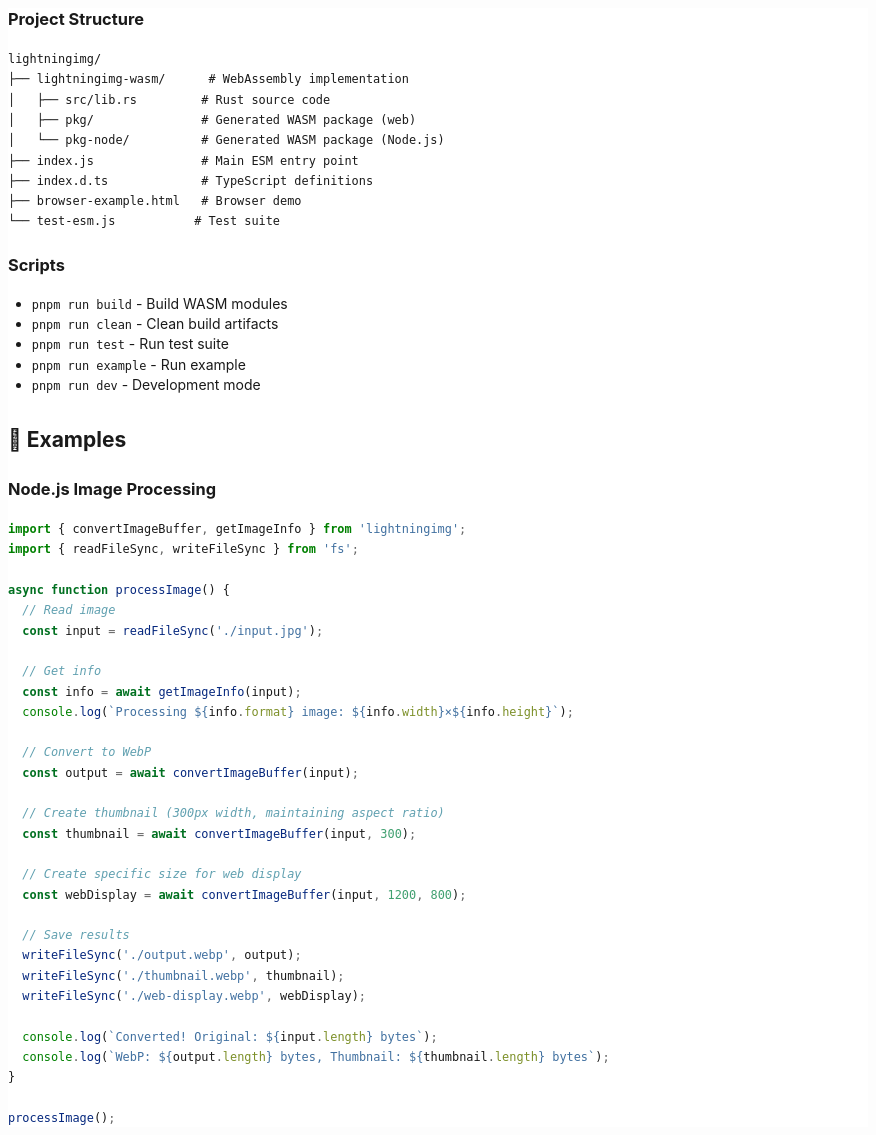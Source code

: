 ### Project Structure

```
lightningimg/
├── lightningimg-wasm/      # WebAssembly implementation
│   ├── src/lib.rs         # Rust source code
│   ├── pkg/               # Generated WASM package (web)
│   └── pkg-node/          # Generated WASM package (Node.js)
├── index.js               # Main ESM entry point
├── index.d.ts             # TypeScript definitions
├── browser-example.html   # Browser demo
└── test-esm.js           # Test suite
```

### Scripts

- `pnpm run build` - Build WASM modules
- `pnpm run clean` - Clean build artifacts
- `pnpm run test` - Run test suite
- `pnpm run example` - Run example
- `pnpm run dev` - Development mode

## 🌟 Examples

### Node.js Image Processing

```javascript
import { convertImageBuffer, getImageInfo } from 'lightningimg';
import { readFileSync, writeFileSync } from 'fs';

async function processImage() {
  // Read image
  const input = readFileSync('./input.jpg');
  
  // Get info
  const info = await getImageInfo(input);
  console.log(`Processing ${info.format} image: ${info.width}×${info.height}`);
  
  // Convert to WebP
  const output = await convertImageBuffer(input);
  
  // Create thumbnail (300px width, maintaining aspect ratio)
  const thumbnail = await convertImageBuffer(input, 300);
  
  // Create specific size for web display
  const webDisplay = await convertImageBuffer(input, 1200, 800);
  
  // Save results
  writeFileSync('./output.webp', output);
  writeFileSync('./thumbnail.webp', thumbnail);
  writeFileSync('./web-display.webp', webDisplay);
  
  console.log(`Converted! Original: ${input.length} bytes`);
  console.log(`WebP: ${output.length} bytes, Thumbnail: ${thumbnail.length} bytes`);
}

processImage();
```
